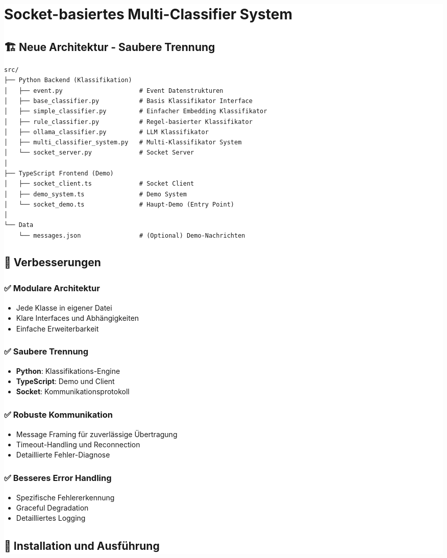 # Socket-basiertes Multi-Classifier System

## 🏗️ Neue Architektur - Saubere Trennung

```
src/
├── Python Backend (Klassifikation)
│   ├── event.py                     # Event Datenstrukturen
│   ├── base_classifier.py           # Basis Klassifikator Interface
│   ├── simple_classifier.py         # Einfacher Embedding Klassifikator
│   ├── rule_classifier.py           # Regel-basierter Klassifikator
│   ├── ollama_classifier.py         # LLM Klassifikator
│   ├── multi_classifier_system.py   # Multi-Klassifikator System
│   └── socket_server.py             # Socket Server
│
├── TypeScript Frontend (Demo)
│   ├── socket_client.ts             # Socket Client
│   ├── demo_system.ts               # Demo System
│   └── socket_demo.ts               # Haupt-Demo (Entry Point)
│
└── Data
    └── messages.json                # (Optional) Demo-Nachrichten
```

## 🎯 Verbesserungen

### ✅ **Modulare Architektur**
- Jede Klasse in eigener Datei
- Klare Interfaces und Abhängigkeiten
- Einfache Erweiterbarkeit

### ✅ **Saubere Trennung**
- **Python**: Klassifikations-Engine
- **TypeScript**: Demo und Client
- **Socket**: Kommunikationsprotokoll

### ✅ **Robuste Kommunikation**
- Message Framing für zuverlässige Übertragung
- Timeout-Handling und Reconnection
- Detaillierte Fehler-Diagnose

### ✅ **Besseres Error Handling**
- Spezifische Fehlererkennung
- Graceful Degradation
- Detailliertes Logging

## 🚀 Installation und Ausführung
